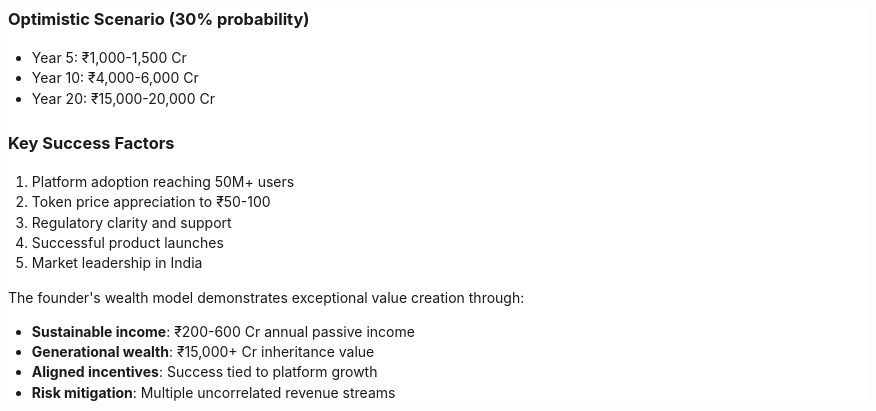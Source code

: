### Optimistic Scenario (30% probability)
- Year 5: ₹1,000-1,500 Cr
- Year 10: ₹4,000-6,000 Cr
- Year 20: ₹15,000-20,000 Cr

### Key Success Factors
1. Platform adoption reaching 50M+ users
2. Token price appreciation to ₹50-100
3. Regulatory clarity and support
4. Successful product launches
5. Market leadership in India

The founder's wealth model demonstrates exceptional value creation through:
- **Sustainable income**: ₹200-600 Cr annual passive income
- **Generational wealth**: ₹15,000+ Cr inheritance value
- **Aligned incentives**: Success tied to platform growth
- **Risk mitigation**: Multiple uncorrelated revenue streams